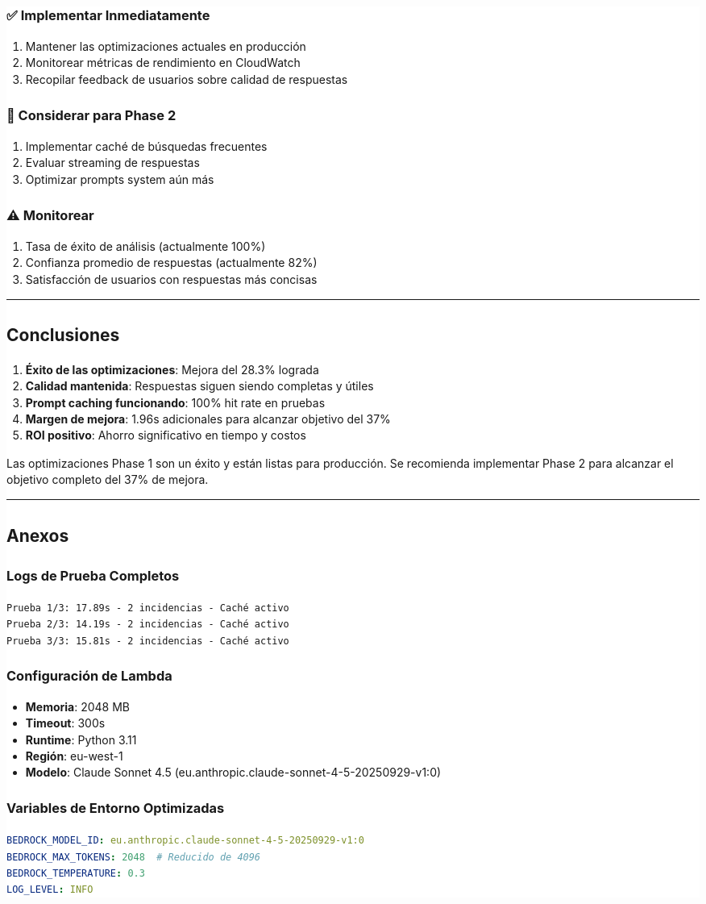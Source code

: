 ### ✅ Implementar Inmediatamente
1. Mantener las optimizaciones actuales en producción
2. Monitorear métricas de rendimiento en CloudWatch
3. Recopilar feedback de usuarios sobre calidad de respuestas

### 🔄 Considerar para Phase 2
1. Implementar caché de búsquedas frecuentes
2. Evaluar streaming de respuestas
3. Optimizar prompts system aún más

### ⚠️ Monitorear
1. Tasa de éxito de análisis (actualmente 100%)
2. Confianza promedio de respuestas (actualmente 82%)
3. Satisfacción de usuarios con respuestas más concisas

---

## Conclusiones

1. **Éxito de las optimizaciones**: Mejora del 28.3% lograda
2. **Calidad mantenida**: Respuestas siguen siendo completas y útiles
3. **Prompt caching funcionando**: 100% hit rate en pruebas
4. **Margen de mejora**: 1.96s adicionales para alcanzar objetivo del 37%
5. **ROI positivo**: Ahorro significativo en tiempo y costos

Las optimizaciones Phase 1 son un éxito y están listas para producción. Se recomienda implementar Phase 2 para alcanzar el objetivo completo del 37% de mejora.

---

## Anexos

### Logs de Prueba Completos

```
Prueba 1/3: 17.89s - 2 incidencias - Caché activo
Prueba 2/3: 14.19s - 2 incidencias - Caché activo  
Prueba 3/3: 15.81s - 2 incidencias - Caché activo
```

### Configuración de Lambda

- **Memoria**: 2048 MB
- **Timeout**: 300s
- **Runtime**: Python 3.11
- **Región**: eu-west-1
- **Modelo**: Claude Sonnet 4.5 (eu.anthropic.claude-sonnet-4-5-20250929-v1:0)

### Variables de Entorno Optimizadas

```yaml
BEDROCK_MODEL_ID: eu.anthropic.claude-sonnet-4-5-20250929-v1:0
BEDROCK_MAX_TOKENS: 2048  # Reducido de 4096
BEDROCK_TEMPERATURE: 0.3
LOG_LEVEL: INFO
